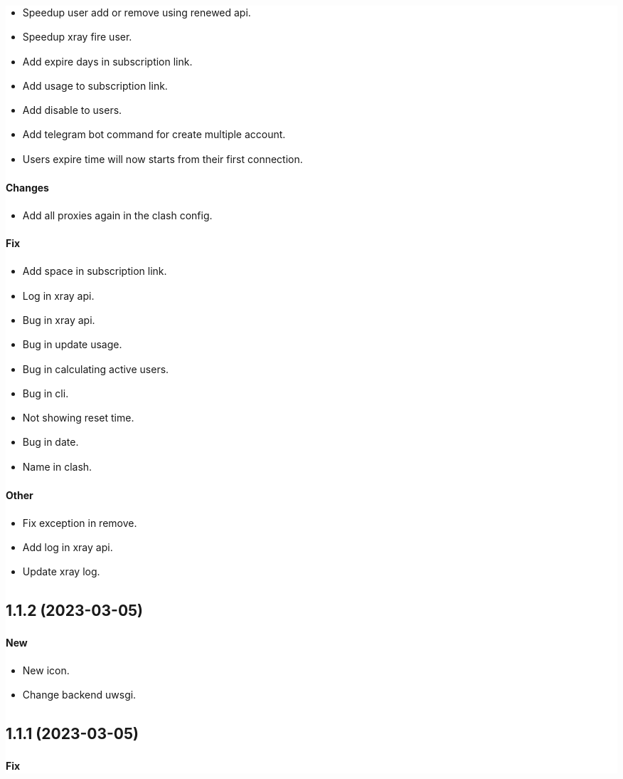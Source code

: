 * Speedup user add or remove using renewed api. 

* Speedup xray fire user. 

* Add expire days in subscription link. 

* Add usage to subscription link. 

* Add disable to users. 

* Add telegram bot command for create multiple account. 

* Users expire time will now starts from their first connection. 

#### Changes

* Add all proxies again in the clash config. 

#### Fix

* Add space in subscription link. 

* Log in xray api. 

* Bug in xray api. 

* Bug in update usage. 

* Bug in calculating active users. 

* Bug in cli. 

* Not showing reset time. 

* Bug in date. 

* Name in clash. 

#### Other

* Fix exception in remove. 

* Add log in xray api. 

* Update xray log. 



## 1.1.2 (2023-03-05)

#### New

* New icon. 

* Change backend uwsgi. 



## 1.1.1 (2023-03-05)

#### Fix
